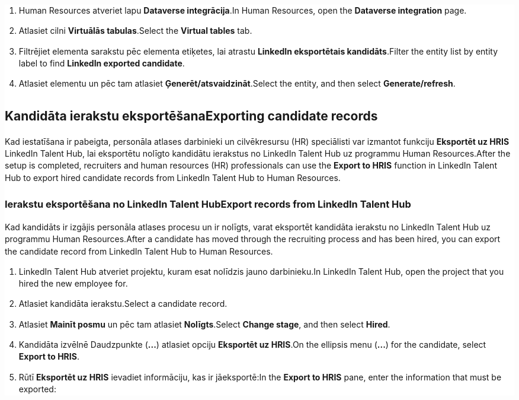 1. <span data-ttu-id="3ffd8-164">Human Resources atveriet lapu **Dataverse integrācija**.</span><span class="sxs-lookup"><span data-stu-id="3ffd8-164">In Human Resources, open the **Dataverse integration** page.</span></span>

2. <span data-ttu-id="3ffd8-165">Atlasiet cilni **Virtuālās tabulas**.</span><span class="sxs-lookup"><span data-stu-id="3ffd8-165">Select the **Virtual tables** tab.</span></span>

3. <span data-ttu-id="3ffd8-166">Filtrējiet elementa sarakstu pēc elementa etiķetes, lai atrastu **LinkedIn eksportētais kandidāts**.</span><span class="sxs-lookup"><span data-stu-id="3ffd8-166">Filter the entity list by entity label to find **LinkedIn exported candidate**.</span></span>

4. <span data-ttu-id="3ffd8-167">Atlasiet elementu un pēc tam atlasiet **Ģenerēt/atsvaidzināt**.</span><span class="sxs-lookup"><span data-stu-id="3ffd8-167">Select the entity, and then select **Generate/refresh**.</span></span>

## <a name="exporting-candidate-records"></a><span data-ttu-id="3ffd8-168">Kandidāta ierakstu eksportēšana</span><span class="sxs-lookup"><span data-stu-id="3ffd8-168">Exporting candidate records</span></span>

<span data-ttu-id="3ffd8-169">Kad iestatīšana ir pabeigta, personāla atlases darbinieki un cilvēkresursu (HR) speciālisti var izmantot funkciju **Eksportēt uz HRIS** LinkedIn Talent Hub, lai eksportētu nolīgto kandidātu ierakstus no LinkedIn Talent Hub uz programmu Human Resources.</span><span class="sxs-lookup"><span data-stu-id="3ffd8-169">After the setup is completed, recruiters and human resources (HR) professionals can use the **Export to HRIS** function in LinkedIn Talent Hub to export hired candidate records from LinkedIn Talent Hub to Human Resources.</span></span>

### <a name="export-records-from-linkedin-talent-hub"></a><span data-ttu-id="3ffd8-170">Ierakstu eksportēšana no LinkedIn Talent Hub</span><span class="sxs-lookup"><span data-stu-id="3ffd8-170">Export records from LinkedIn Talent Hub</span></span>

<span data-ttu-id="3ffd8-171">Kad kandidāts ir izgājis personāla atlases procesu un ir nolīgts, varat eksportēt kandidāta ierakstu no LinkedIn Talent Hub uz programmu Human Resources.</span><span class="sxs-lookup"><span data-stu-id="3ffd8-171">After a candidate has moved through the recruiting process and has been hired, you can export the candidate record from LinkedIn Talent Hub to Human Resources.</span></span>

1. <span data-ttu-id="3ffd8-172">LinkedIn Talent Hub atveriet projektu, kuram esat nolīdzis jauno darbinieku.</span><span class="sxs-lookup"><span data-stu-id="3ffd8-172">In LinkedIn Talent Hub, open the project that you hired the new employee for.</span></span>

2. <span data-ttu-id="3ffd8-173">Atlasiet kandidāta ierakstu.</span><span class="sxs-lookup"><span data-stu-id="3ffd8-173">Select a candidate record.</span></span>

3. <span data-ttu-id="3ffd8-174">Atlasiet **Mainīt posmu** un pēc tam atlasiet **Nolīgts**.</span><span class="sxs-lookup"><span data-stu-id="3ffd8-174">Select **Change stage**, and then select **Hired**.</span></span>

4. <span data-ttu-id="3ffd8-175">Kandidāta izvēlnē Daudzpunkte (**...**) atlasiet opciju **Eksportēt uz HRIS**.</span><span class="sxs-lookup"><span data-stu-id="3ffd8-175">On the ellipsis menu (**...**) for the candidate, select **Export to HRIS**.</span></span>

5. <span data-ttu-id="3ffd8-176">Rūtī **Eksportēt uz HRIS** ievadiet informāciju, kas ir jāeksportē:</span><span class="sxs-lookup"><span data-stu-id="3ffd8-176">In the **Export to HRIS** pane, enter the information that must be exported:</span></span>
